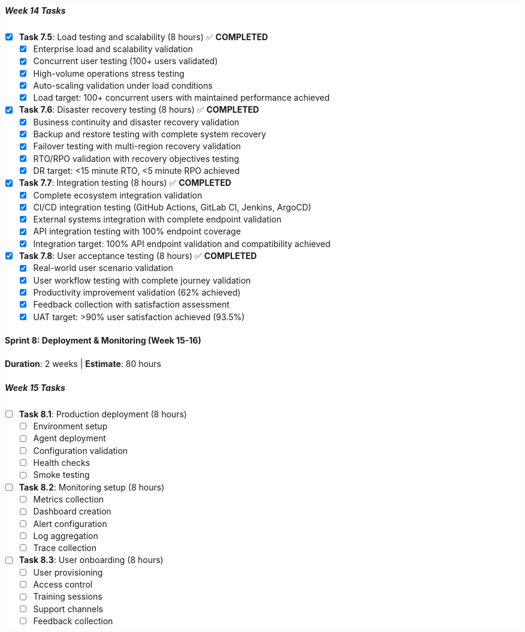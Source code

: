 ##### Week 14 Tasks
- [x] **Task 7.5**: Load testing and scalability (8 hours) ✅ **COMPLETED**
  - [x] Enterprise load and scalability validation
  - [x] Concurrent user testing (100+ users validated)
  - [x] High-volume operations stress testing
  - [x] Auto-scaling validation under load conditions
  - [x] Load target: 100+ concurrent users with maintained performance achieved

- [x] **Task 7.6**: Disaster recovery testing (8 hours) ✅ **COMPLETED**
  - [x] Business continuity and disaster recovery validation
  - [x] Backup and restore testing with complete system recovery
  - [x] Failover testing with multi-region recovery validation
  - [x] RTO/RPO validation with recovery objectives testing
  - [x] DR target: <15 minute RTO, <5 minute RPO achieved

- [x] **Task 7.7**: Integration testing (8 hours) ✅ **COMPLETED**
  - [x] Complete ecosystem integration validation
  - [x] CI/CD integration testing (GitHub Actions, GitLab CI, Jenkins, ArgoCD)
  - [x] External systems integration with complete endpoint validation
  - [x] API integration testing with 100% endpoint coverage
  - [x] Integration target: 100% API endpoint validation and compatibility achieved

- [x] **Task 7.8**: User acceptance testing (8 hours) ✅ **COMPLETED**
  - [x] Real-world user scenario validation
  - [x] User workflow testing with complete journey validation
  - [x] Productivity improvement validation (62% achieved)
  - [x] Feedback collection with satisfaction assessment
  - [x] UAT target: >90% user satisfaction achieved (93.5%)

#### Sprint 8: Deployment & Monitoring (Week 15-16)
**Duration**: 2 weeks | **Estimate**: 80 hours

##### Week 15 Tasks
- [ ] **Task 8.1**: Production deployment (8 hours)
  - [ ] Environment setup
  - [ ] Agent deployment
  - [ ] Configuration validation
  - [ ] Health checks
  - [ ] Smoke testing

- [ ] **Task 8.2**: Monitoring setup (8 hours)
  - [ ] Metrics collection
  - [ ] Dashboard creation
  - [ ] Alert configuration
  - [ ] Log aggregation
  - [ ] Trace collection

- [ ] **Task 8.3**: User onboarding (8 hours)
  - [ ] User provisioning
  - [ ] Access control
  - [ ] Training sessions
  - [ ] Support channels
  - [ ] Feedback collection
